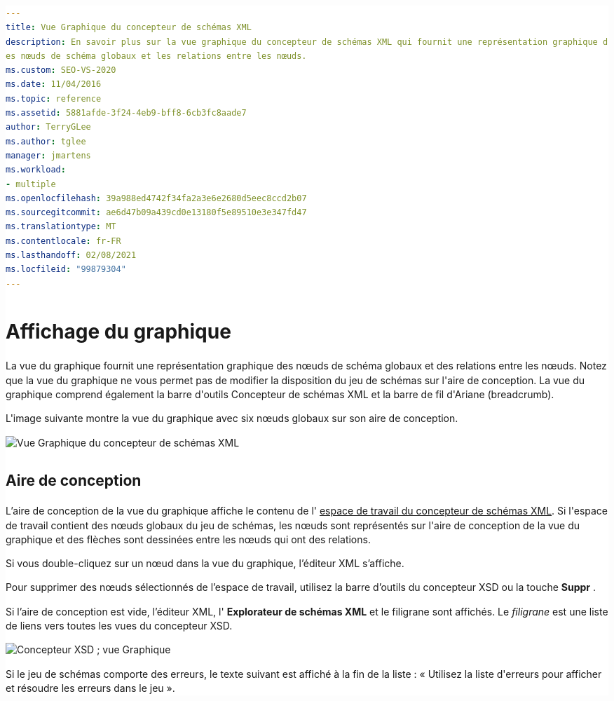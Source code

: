 ```yaml
---
title: Vue Graphique du concepteur de schémas XML
description: En savoir plus sur la vue graphique du concepteur de schémas XML qui fournit une représentation graphique des nœuds de schéma globaux et les relations entre les nœuds.
ms.custom: SEO-VS-2020
ms.date: 11/04/2016
ms.topic: reference
ms.assetid: 5881afde-3f24-4eb9-bff8-6cb3fc8aade7
author: TerryGLee
ms.author: tglee
manager: jmartens
ms.workload:
- multiple
ms.openlocfilehash: 39a988ed4742f34fa2a3e6e2680d5eec8ccd2b07
ms.sourcegitcommit: ae6d47b09a439cd0e13180f5e89510e3e347fd47
ms.translationtype: MT
ms.contentlocale: fr-FR
ms.lasthandoff: 02/08/2021
ms.locfileid: "99879304"
---
```

# <a name="graph-view"></a>Affichage du graphique

La vue du graphique fournit une représentation graphique des nœuds de schéma globaux et des relations entre les nœuds. Notez que la vue du graphique ne vous permet pas de modifier la disposition du jeu de schémas sur l'aire de conception. La vue du graphique comprend également la barre d'outils Concepteur de schémas XML et la barre de fil d'Ariane (breadcrumb).

L'image suivante montre la vue du graphique avec six nœuds globaux sur son aire de conception.

![Vue Graphique du concepteur de schémas XML](../xml-tools/media/xsddesigner_graphview.gif)

## <a name="design-surface"></a>Aire de conception

L’aire de conception de la vue du graphique affiche le contenu de l' [espace de travail du concepteur de schémas XML](../xml-tools/xml-schema-designer-workspace.md). Si l'espace de travail contient des nœuds globaux du jeu de schémas, les nœuds sont représentés sur l'aire de conception de la vue du graphique et des flèches sont dessinées entre les nœuds qui ont des relations.

Si vous double-cliquez sur un nœud dans la vue du graphique, l’éditeur XML s’affiche.

Pour supprimer des nœuds sélectionnés de l’espace de travail, utilisez la barre d’outils du concepteur XSD ou la touche **Suppr** .

Si l’aire de conception est vide, l’éditeur XML, l' **Explorateur de schémas XML** et le filigrane sont affichés. Le *filigrane* est une liste de liens vers toutes les vues du concepteur XSD.

![Concepteur XSD ; vue Graphique](../xml-tools/media/xsdgraphviewwatermark.gif)

Si le jeu de schémas comporte des erreurs, le texte suivant est affiché à la fin de la liste : « Utilisez la liste d'erreurs pour afficher et résoudre les erreurs dans le jeu ».
